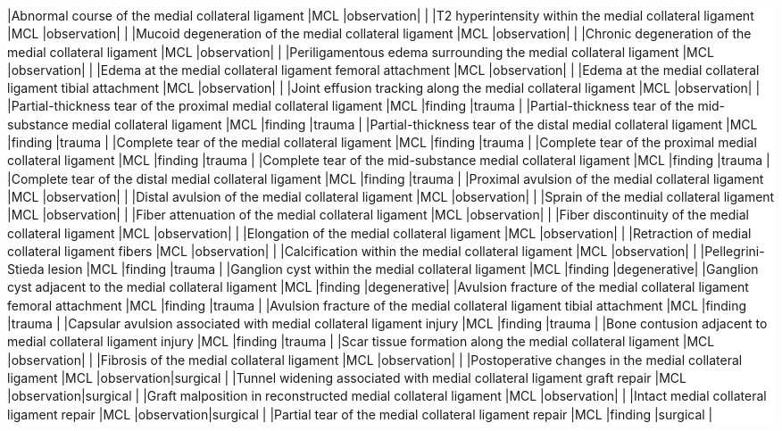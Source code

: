 |Abnormal course of the medial collateral ligament                             |MCL             |observation|            |
|T2 hyperintensity within the medial collateral ligament                       |MCL             |observation|            |
|Mucoid degeneration of the medial collateral ligament                         |MCL             |observation|            |
|Chronic degeneration of the medial collateral ligament                        |MCL             |observation|            |
|Periligamentous edema surrounding the medial collateral ligament              |MCL             |observation|            |
|Edema at the medial collateral ligament femoral attachment                    |MCL             |observation|            |
|Edema at the medial collateral ligament tibial attachment                     |MCL             |observation|            |
|Joint effusion tracking along the medial collateral ligament                  |MCL             |observation|            |
|Partial-thickness tear of the proximal medial collateral ligament             |MCL             |finding    |trauma      |
|Partial-thickness tear of the mid-substance medial collateral ligament        |MCL             |finding    |trauma      |
|Partial-thickness tear of the distal medial collateral ligament               |MCL             |finding    |trauma      |
|Complete tear of the medial collateral ligament                               |MCL             |finding    |trauma      |
|Complete tear of the proximal medial collateral ligament                      |MCL             |finding    |trauma      |
|Complete tear of the mid-substance medial collateral ligament                 |MCL             |finding    |trauma      |
|Complete tear of the distal medial collateral ligament                        |MCL             |finding    |trauma      |
|Proximal avulsion of the medial collateral ligament                           |MCL             |observation|            |
|Distal avulsion of the medial collateral ligament                             |MCL             |observation|            |
|Sprain of the medial collateral ligament                                      |MCL             |observation|            |
|Fiber attenuation of the medial collateral ligament                           |MCL             |observation|            |
|Fiber discontinuity of the medial collateral ligament                         |MCL             |observation|            |
|Elongation of the medial collateral ligament                                  |MCL             |observation|            |
|Retraction of medial collateral ligament fibers                               |MCL             |observation|            |
|Calcification within the medial collateral ligament                           |MCL             |observation|            |
|Pellegrini-Stieda lesion                                                      |MCL             |finding    |trauma      |
|Ganglion cyst within the medial collateral ligament                           |MCL             |finding    |degenerative|
|Ganglion cyst adjacent to the medial collateral ligament                      |MCL             |finding    |degenerative|
|Avulsion fracture of the medial collateral ligament femoral attachment        |MCL             |finding    |trauma      |
|Avulsion fracture of the medial collateral ligament tibial attachment         |MCL             |finding    |trauma      |
|Capsular avulsion associated with medial collateral ligament injury           |MCL             |finding    |trauma      |
|Bone contusion adjacent to medial collateral ligament injury                  |MCL             |finding    |trauma      |
|Scar tissue formation along the medial collateral ligament                    |MCL             |observation|            |
|Fibrosis of the medial collateral ligament                                    |MCL             |observation|            |
|Postoperative changes in the medial collateral ligament                       |MCL             |observation|surgical    |
|Tunnel widening associated with medial collateral ligament graft repair       |MCL             |observation|surgical    |
|Graft malposition in reconstructed medial collateral ligament                 |MCL             |observation|            |
|Intact medial collateral ligament repair                                      |MCL             |observation|surgical    |
|Partial tear of the medial collateral ligament repair                         |MCL             |finding    |surgical    |